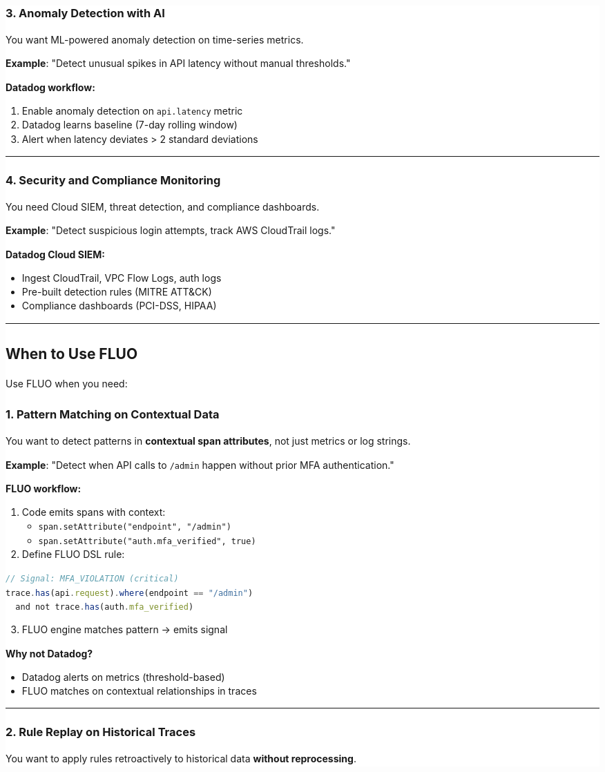 
### 3. Anomaly Detection with AI
You want ML-powered anomaly detection on time-series metrics.

**Example**: "Detect unusual spikes in API latency without manual thresholds."

**Datadog workflow:**
1. Enable anomaly detection on `api.latency` metric
2. Datadog learns baseline (7-day rolling window)
3. Alert when latency deviates > 2 standard deviations

---

### 4. Security and Compliance Monitoring
You need Cloud SIEM, threat detection, and compliance dashboards.

**Example**: "Detect suspicious login attempts, track AWS CloudTrail logs."

**Datadog Cloud SIEM:**
- Ingest CloudTrail, VPC Flow Logs, auth logs
- Pre-built detection rules (MITRE ATT&CK)
- Compliance dashboards (PCI-DSS, HIPAA)

---

## When to Use FLUO

Use FLUO when you need:

### 1. Pattern Matching on Contextual Data
You want to detect patterns in **contextual span attributes**, not just metrics or log strings.

**Example**: "Detect when API calls to `/admin` happen without prior MFA authentication."

**FLUO workflow:**
1. Code emits spans with context:
   - `span.setAttribute("endpoint", "/admin")`
   - `span.setAttribute("auth.mfa_verified", true)`
2. Define FLUO DSL rule:
```javascript
// Signal: MFA_VIOLATION (critical)
trace.has(api.request).where(endpoint == "/admin")
  and not trace.has(auth.mfa_verified)
```
3. FLUO engine matches pattern → emits signal

**Why not Datadog?**
- Datadog alerts on metrics (threshold-based)
- FLUO matches on contextual relationships in traces

---

### 2. Rule Replay on Historical Traces
You want to apply rules retroactively to historical data **without reprocessing**.
